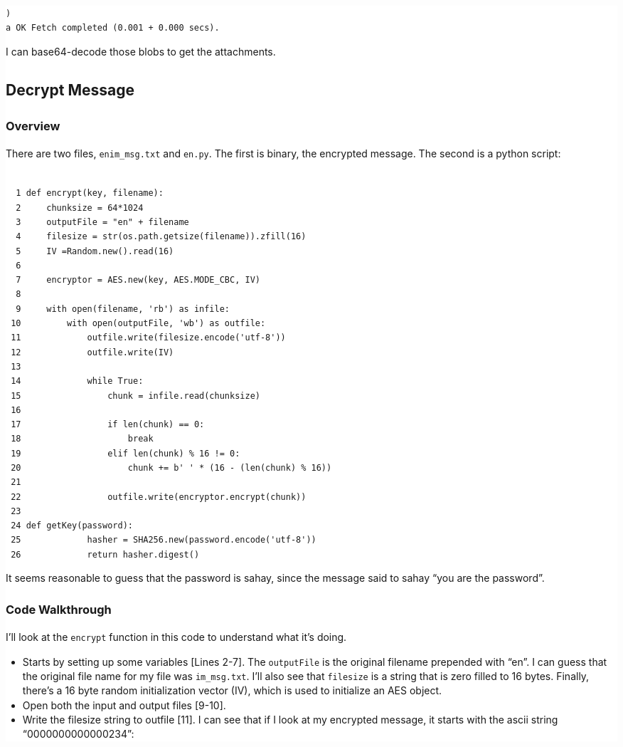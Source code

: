 ```
)
a OK Fetch completed (0.001 + 0.000 secs).

```

I can base64-decode those blobs to get the attachments.

## Decrypt Message

### Overview

There are two files, `enim_msg.txt` and `en.py`. The first is binary, the encrypted message. The second is a python script:

```

  1 def encrypt(key, filename):
  2     chunksize = 64*1024
  3     outputFile = "en" + filename
  4     filesize = str(os.path.getsize(filename)).zfill(16)
  5     IV =Random.new().read(16)
  6 
  7     encryptor = AES.new(key, AES.MODE_CBC, IV)
  8 
  9     with open(filename, 'rb') as infile:
 10         with open(outputFile, 'wb') as outfile:
 11             outfile.write(filesize.encode('utf-8'))
 12             outfile.write(IV)
 13 
 14             while True:
 15                 chunk = infile.read(chunksize)
 16 
 17                 if len(chunk) == 0:
 18                     break
 19                 elif len(chunk) % 16 != 0:
 20                     chunk += b' ' * (16 - (len(chunk) % 16))
 21 
 22                 outfile.write(encryptor.encrypt(chunk))
 23 
 24 def getKey(password):
 25             hasher = SHA256.new(password.encode('utf-8'))
 26             return hasher.digest()

```

It seems reasonable to guess that the password is sahay, since the message said to sahay “you are the password”.

### Code Walkthrough

I’ll look at the `encrypt` function in this code to understand what it’s doing.
- Starts by setting up some variables [Lines 2-7]. The `outputFile` is the original filename prepended with “en”. I can guess that the original file name for my file was `im_msg.txt`. I’ll also see that `filesize` is a string that is zero filled to 16 bytes. Finally, there’s a 16 byte random initialization vector (IV), which is used to initialize an AES object.
- Open both the input and output files [9-10].
- Write the filesize string to outfile [11]. I can see that if I look at my encrypted message, it starts with the ascii string “0000000000000234”:

